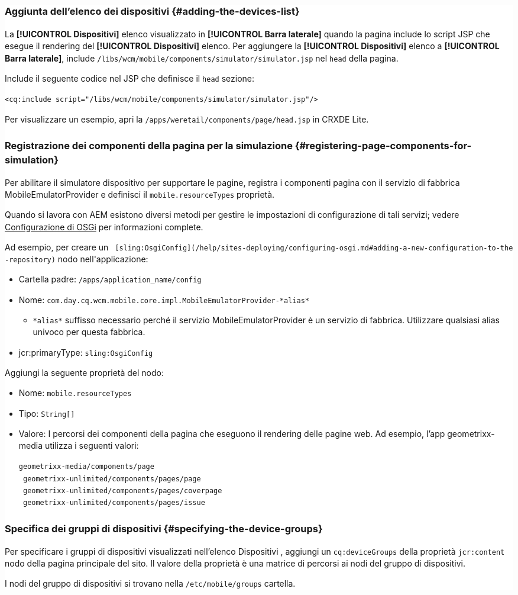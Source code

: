 ### Aggiunta dell’elenco dei dispositivi {#adding-the-devices-list}

La **[!UICONTROL Dispositivi]** elenco visualizzato in **[!UICONTROL Barra laterale]** quando la pagina include lo script JSP che esegue il rendering del **[!UICONTROL Dispositivi]** elenco. Per aggiungere la **[!UICONTROL Dispositivi]** elenco a **[!UICONTROL Barra laterale]**, include `/libs/wcm/mobile/components/simulator/simulator.jsp` nel `head` della pagina.

Include il seguente codice nel JSP che definisce il `head` sezione:

`<cq:include script="/libs/wcm/mobile/components/simulator/simulator.jsp"/>`

Per visualizzare un esempio, apri la `/apps/weretail/components/page/head.jsp` in CRXDE Lite.

### Registrazione dei componenti della pagina per la simulazione {#registering-page-components-for-simulation}

Per abilitare il simulatore dispositivo per supportare le pagine, registra i componenti pagina con il servizio di fabbrica MobileEmulatorProvider e definisci il `mobile.resourceTypes` proprietà.

Quando si lavora con AEM esistono diversi metodi per gestire le impostazioni di configurazione di tali servizi; vedere [Configurazione di OSGi](/help/sites-deploying/configuring-osgi.md) per informazioni complete.

Ad esempio, per creare un ` [sling:OsgiConfig](/help/sites-deploying/configuring-osgi.md#adding-a-new-configuration-to-the-repository)` nodo nell&#39;applicazione:

* Cartella padre: `/apps/application_name/config`
* Nome: `com.day.cq.wcm.mobile.core.impl.MobileEmulatorProvider-*alias*`

   - `*alias*` suffisso necessario perché il servizio MobileEmulatorProvider è un servizio di fabbrica. Utilizzare qualsiasi alias univoco per questa fabbrica.

* jcr:primaryType: `sling:OsgiConfig`

Aggiungi la seguente proprietà del nodo:

* Nome: `mobile.resourceTypes`
* Tipo: `String[]`
* Valore: I percorsi dei componenti della pagina che eseguono il rendering delle pagine web. Ad esempio, l’app geometrixx-media utilizza i seguenti valori:

   ```
   geometrixx-media/components/page
    geometrixx-unlimited/components/pages/page
    geometrixx-unlimited/components/pages/coverpage
    geometrixx-unlimited/components/pages/issue
   ```

### Specifica dei gruppi di dispositivi {#specifying-the-device-groups}

Per specificare i gruppi di dispositivi visualizzati nell’elenco Dispositivi , aggiungi un `cq:deviceGroups` della proprietà `jcr:content` nodo della pagina principale del sito. Il valore della proprietà è una matrice di percorsi ai nodi del gruppo di dispositivi.

I nodi del gruppo di dispositivi si trovano nella `/etc/mobile/groups` cartella.

